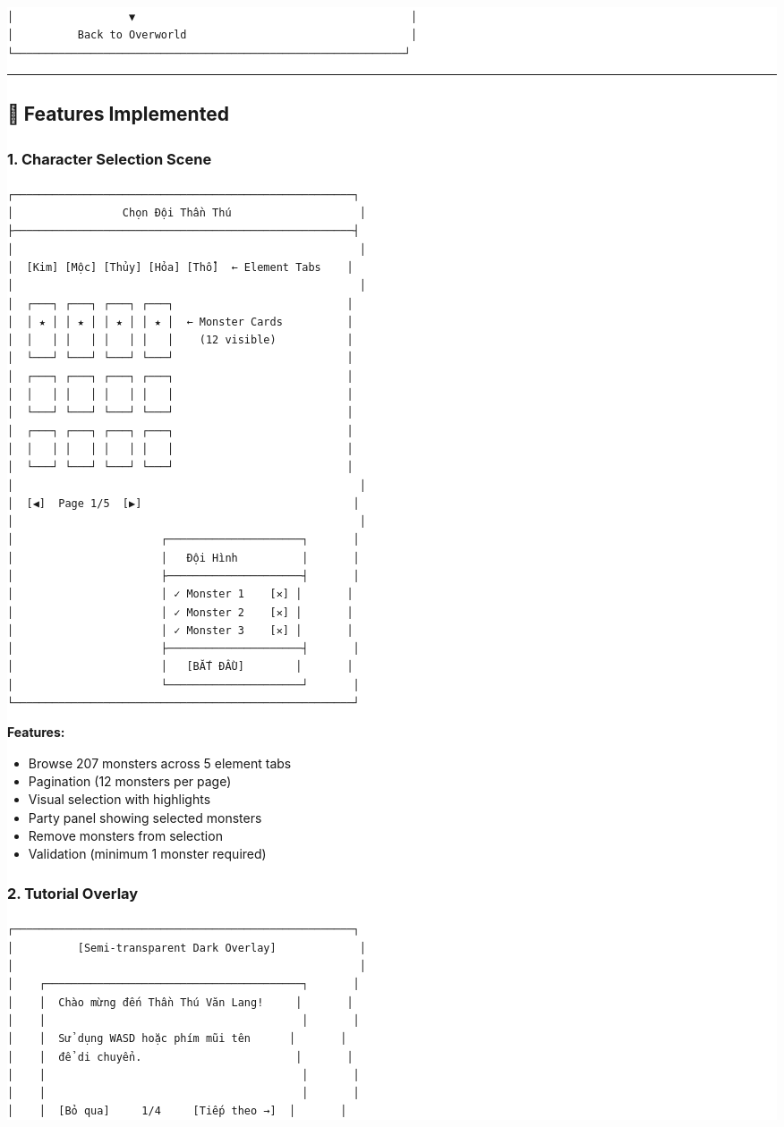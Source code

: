 ```
│                  ▼                                           │
│          Back to Overworld                                   │
└─────────────────────────────────────────────────────────────┘
```

---

## 📸 Features Implemented

### 1. Character Selection Scene
```
┌─────────────────────────────────────────────────────┐
│                 Chọn Đội Thần Thú                    │
├─────────────────────────────────────────────────────┤
│                                                      │
│  [Kim] [Mộc] [Thủy] [Hỏa] [Thổ]  ← Element Tabs    │
│                                                      │
│  ┌───┐ ┌───┐ ┌───┐ ┌───┐                           │
│  │ ★ │ │ ★ │ │ ★ │ │ ★ │  ← Monster Cards          │
│  │   │ │   │ │   │ │   │    (12 visible)           │
│  └───┘ └───┘ └───┘ └───┘                           │
│  ┌───┐ ┌───┐ ┌───┐ ┌───┐                           │
│  │   │ │   │ │   │ │   │                           │
│  └───┘ └───┘ └───┘ └───┘                           │
│  ┌───┐ ┌───┐ ┌───┐ ┌───┐                           │
│  │   │ │   │ │   │ │   │                           │
│  └───┘ └───┘ └───┘ └───┘                           │
│                                                      │
│  [◀]  Page 1/5  [▶]                                 │
│                                                      │
│                       ┌─────────────────────┐       │
│                       │   Đội Hình          │       │
│                       ├─────────────────────┤       │
│                       │ ✓ Monster 1    [✕] │       │
│                       │ ✓ Monster 2    [✕] │       │
│                       │ ✓ Monster 3    [✕] │       │
│                       ├─────────────────────┤       │
│                       │   [BẮT ĐẦU]        │       │
│                       └─────────────────────┘       │
└─────────────────────────────────────────────────────┘
```

**Features:**
- Browse 207 monsters across 5 element tabs
- Pagination (12 monsters per page)
- Visual selection with highlights
- Party panel showing selected monsters
- Remove monsters from selection
- Validation (minimum 1 monster required)

### 2. Tutorial Overlay
```
┌─────────────────────────────────────────────────────┐
│          [Semi-transparent Dark Overlay]             │
│                                                      │
│    ┌────────────────────────────────────────┐       │
│    │  Chào mừng đến Thần Thú Văn Lang!     │       │
│    │                                        │       │
│    │  Sử dụng WASD hoặc phím mũi tên      │       │
│    │  để di chuyển.                        │       │
│    │                                        │       │
│    │                                        │       │
│    │  [Bỏ qua]     1/4     [Tiếp theo →]  │       │
```